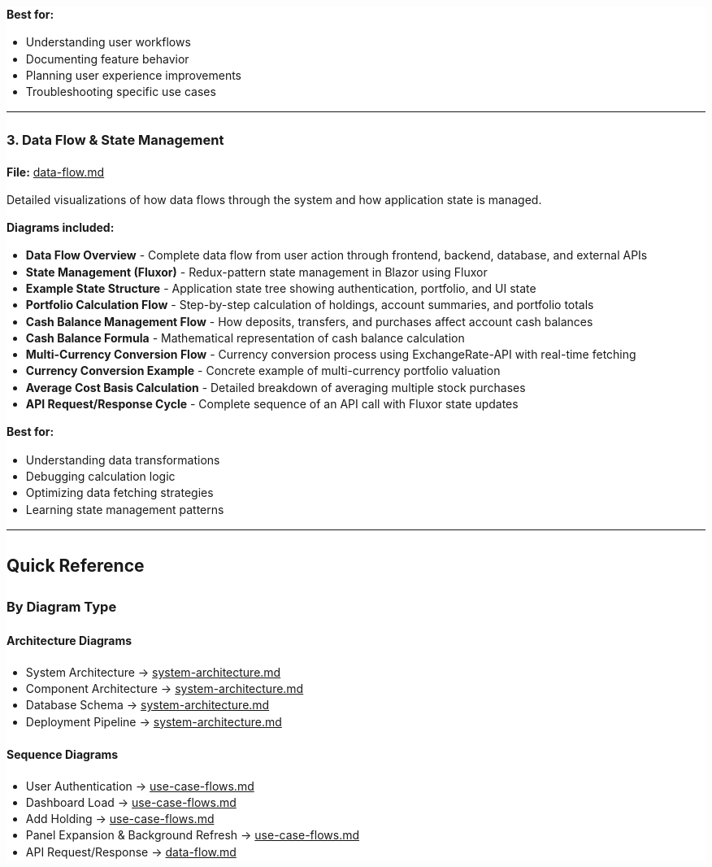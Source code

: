 **Best for:**
- Understanding user workflows
- Documenting feature behavior
- Planning user experience improvements
- Troubleshooting specific use cases

---

### 3. Data Flow & State Management
**File:** [data-flow.md](data-flow.md)

Detailed visualizations of how data flows through the system and how application state is managed.

**Diagrams included:**
- **Data Flow Overview** - Complete data flow from user action through frontend, backend, database, and external APIs
- **State Management (Fluxor)** - Redux-pattern state management in Blazor using Fluxor
- **Example State Structure** - Application state tree showing authentication, portfolio, and UI state
- **Portfolio Calculation Flow** - Step-by-step calculation of holdings, account summaries, and portfolio totals
- **Cash Balance Management Flow** - How deposits, transfers, and purchases affect account cash balances
- **Cash Balance Formula** - Mathematical representation of cash balance calculation
- **Multi-Currency Conversion Flow** - Currency conversion process using ExchangeRate-API with real-time fetching
- **Currency Conversion Example** - Concrete example of multi-currency portfolio valuation
- **Average Cost Basis Calculation** - Detailed breakdown of averaging multiple stock purchases
- **API Request/Response Cycle** - Complete sequence of an API call with Fluxor state updates

**Best for:**
- Understanding data transformations
- Debugging calculation logic
- Optimizing data fetching strategies
- Learning state management patterns

---

## Quick Reference

### By Diagram Type

#### Architecture Diagrams
- System Architecture → [system-architecture.md](system-architecture.md#high-level-system-architecture)
- Component Architecture → [system-architecture.md](system-architecture.md#component-architecture)
- Database Schema → [system-architecture.md](system-architecture.md#database-schema-relationships)
- Deployment Pipeline → [system-architecture.md](system-architecture.md#deployment-architecture)

#### Sequence Diagrams
- User Authentication → [use-case-flows.md](use-case-flows.md#user-authentication-flow)
- Dashboard Load → [use-case-flows.md](use-case-flows.md#dashboard-load-flow)
- Add Holding → [use-case-flows.md](use-case-flows.md#add-new-holding-flow)
- Panel Expansion & Background Refresh → [use-case-flows.md](use-case-flows.md#panel-expansion--background-refresh-flow)
- API Request/Response → [data-flow.md](data-flow.md#api-requestresponse-cycle)
